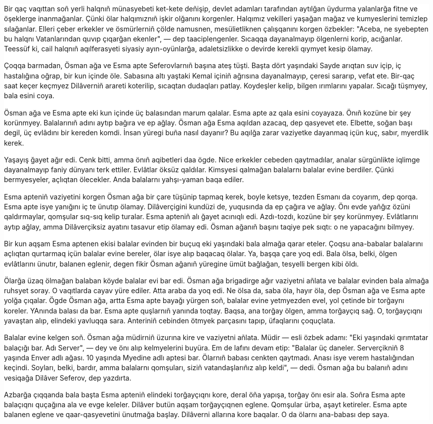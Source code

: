 Bir qaç vaqıttan soñ yerli halqnıñ münasyebeti ket-kete deñişip, devlet adamları tarafından aytılğan üydurma yalanlarğa fitne ve öşeklerge inanmağanlar. Çünki ölar halqımıznıñ işkir olğanını korgenler. Halqımız vekilleri yaşağan mağaz ve kumyeslerini temizlep sılağanlar. Elleri çeber erkekler ve ösmürlerniñ çölde namusnen, mesülietliknen çalışqanını korgen özbekler: "Aceba, ne syebepten bu halqnı Vatanlarından quvıp çıqarğan ekenler", — dep taaciplengenler. Sıcaqqa dayanalmayıp ölgenlerni korip, acığanlar. Teessüf ki, cail halqnıñ aqılferasyeti siyasiy ayın-oyünlarğa, adaletsizlikke o devirde kerekli qıymyet kesip ölamay.

Çoqqa barmadan, Ösman ağa ve Esma apte Seferovlarnıñ başına ateş tüşti. Başta dört yaşındaki Sayde arıqtan suv içip, iç hastalığına oğrap, bir kun içinde öle. Sabasına altı yaştaki Kemal içiniñ ağrısına dayanalmayıp, çeresi sararıp, vefat ete. Bir-qaç saat keçer keçmyez Dilâverniñ arareti koterilip, sıcaqtan dudaqları patlay. Koydeşler kelip, bilgen ırımlarını yapalar. Sıcağı tüşmyey, bala esini coya.

Ösman ağa ve Esma apte eki kun içinde üç balasından marum qalalar. Esma apte az qala esini coyayaza. Önıñ kozüne bir şey korünmyey. Balalarınıñ adını aytıp bağıra ve ep ağlay. Ösman ağa Esma aqıldan azacaq, dep qasyevet ete. Elbette, soğan başı degil, üç evlâdını bir kereden komdi. İnsan yüregi buña nasıl dayanır? Bu aqılğa zarar vaziyetke dayanmaq içün kuç, sabır, myerdlik kerek.

Yaşayış ğayet ağır edi. Cenk bitti, amma önıñ aqibetleri daa ögde. Nice erkekler cebeden qaytmadılar, analar sürgünlikte iqlimge dayanalmayıp faniy dünyanı terk ettiler. Evlâtlar öksüz qaldılar. Kimsyesi qalmağan balalarnı balalar evine berdiler. Çünki bermyesyeler, açlıqtan ölecekler. Anda balalarnı yahşı-yaman baqa ediler.

Esma apteniñ vaziyetini korgen Ösman ağa bir çare tüşünip tapmaq kerek, boyle ketsye, tezden Esmanı da coyarım, dep qorqa. Esma apte isye yanığını iç te ünutıp ölamay. Dilâverçigini kundüzi de, yuqusında da ep çağıra ve ağlay. Önı evde yañğız özüni qaldırmaylar, qomşular sıq-sıq kelip turalar. Esma apteniñ alı ğayet acınıqlı edi. Azdı-tozdı, kozüne bir şey korünmyey. Evlâtlarını aytıp ağlay, amma Dilâverçiksiz ayatını tasavur etip ölamay edi. Ösman ağanıñ başını taqiye pek sıqtı: o ne yapacağını bilmyey.

Bir kun aqşam Esma aptenen ekisi balalar evinden bir buçuq eki yaşındaki bala almağa qarar eteler. Çoqsu ana-babalar balalarını açlıqtan qurtarmaq içün balalar evine bereler, ölar isye alıp baqacaq ölalar. Ya, başqa çare yoq edi. Bala ölsa, belki, ölgen evlâtlarını ünutır, balanen eglenir, degen fikir Ösman ağanıñ yüregine ümüt bağlağan, tesyelli bergen kibi öldı.

Ölarğa üzaq ölmağan balaban köyde balalar evi bar edi. Ösman ağa brigadirge ağır vaziyetni añlata ve balalar evinden bala almağa ruhsyet soray. O vaqıtlarda cayav yüre ediler. Atta araba da yoq edi. Ne ölsa da, saba öla, hayır öla, dep Ösman ağa ve Esma apte yolğa çıqalar. Ögde Ösman ağa, artta Esma apte bayağı yürgen soñ, balalar evine yetmyezden evel, yol çetinde bir torğaynı koreler. YAnında balası da bar. Esma apte quşlarnıñ yanında toqtay. Baqsa, ana torğay ölgen, amma torğayçıq sağ. O, torğayçıqnı yavaştan alıp, elindeki yavluqqa sara. Anteriniñ cebinden ötmyek parçasını tapıp, üfaqlarını çoquçlata.

Balalar evine kelgen soñ. Ösman ağa müdirniñ üzurına kire ve vaziyetni añlata. Müdir — esli özbek adamı: "Eki yaşındaki qırımtatar balaçığı bar. Adı Server", — dey ve önı alıp kelmyelerini buyüra. Em de lafını devam etip: "Balalar üç daneler. Serverçikniñ 8 yaşında Enver adlı ağası. 10 yaşında Myedine adlı aptesi bar. Ölarnıñ babası cenkten qaytmadı. Anası isye verem hastalığından keçindi. Soyları, belki, bardır, amma balalarnı qomşuları, siziñ vatandaşlarıñız alıp keldi", — dedi. Ösman ağa bu balanıñ adını vesiqağa Dilâver Seferov, dep yazdırta.

Azbarğa çıqqanda bala başta Esma apteniñ elindeki torğayçıqnı kore, deral öña yapışa, torğay önı esir ala. Soñra Esma apte balaçıqnı quçağına ala ve evge keleler. Dilâver butün aqşam torğayçıqnen eglene. Qomşular ürba, aşayt ketireler. Esma apte balanen eglene ve qaar-qasyevetini ünutmağa başlay. Dilâverni allarına kore baqalar. O da ölarnı ana-babası dep saya.
